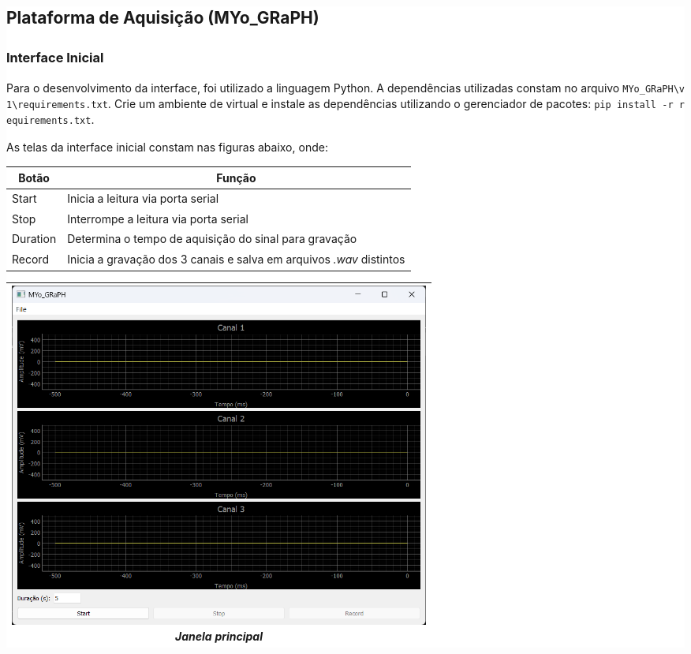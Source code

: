 ## Plataforma de Aquisição (MYo_GRaPH)

### Interface Inicial
<p style="text-align: justify;">
Para o desenvolvimento da interface, foi utilizado a linguagem Python. A dependências utilizadas constam no arquivo <code>MYo_GRaPH\v1\requirements.txt</code>. Crie um ambiente de virtual e instale as dependências utilizando o gerenciador de pacotes: <code>pip install -r requirements.txt</code>.

As telas da interface inicial constam nas figuras abaixo, onde:
</p>

| Botão    | Função                                                           |
|----------|------------------------------------------------------------------|
| Start    | Inicia a leitura via porta serial                                |
| Stop     | Interrompe a leitura via porta serial                            |
| Duration | Determina o tempo de aquisição do sinal para gravação            |
| Record   | Inicia a gravação dos 3 canais e salva em arquivos *.wav* distintos |

| <img src="./img/interface_1.png" width="525"><br><em>Janela principal</em> |
|:--:|
